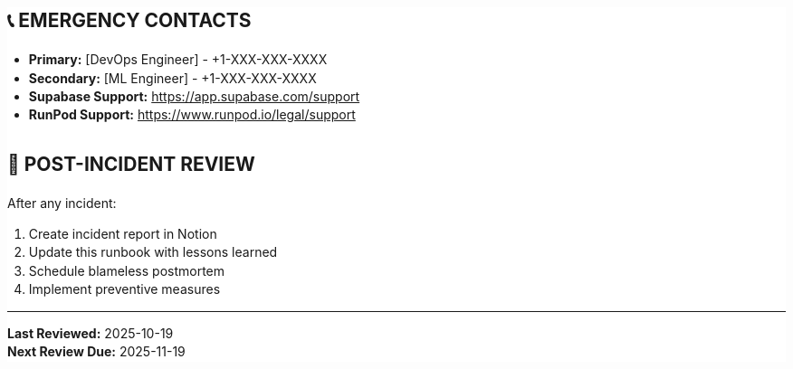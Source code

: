 ## 📞 EMERGENCY CONTACTS

- **Primary:** [DevOps Engineer] - +1-XXX-XXX-XXXX
- **Secondary:** [ML Engineer] - +1-XXX-XXX-XXXX
- **Supabase Support:** https://app.supabase.com/support
- **RunPod Support:** https://www.runpod.io/legal/support

## 📝 POST-INCIDENT REVIEW

After any incident:
1. Create incident report in Notion
2. Update this runbook with lessons learned
3. Schedule blameless postmortem
4. Implement preventive measures

---
**Last Reviewed:** 2025-10-19  
**Next Review Due:** 2025-11-19